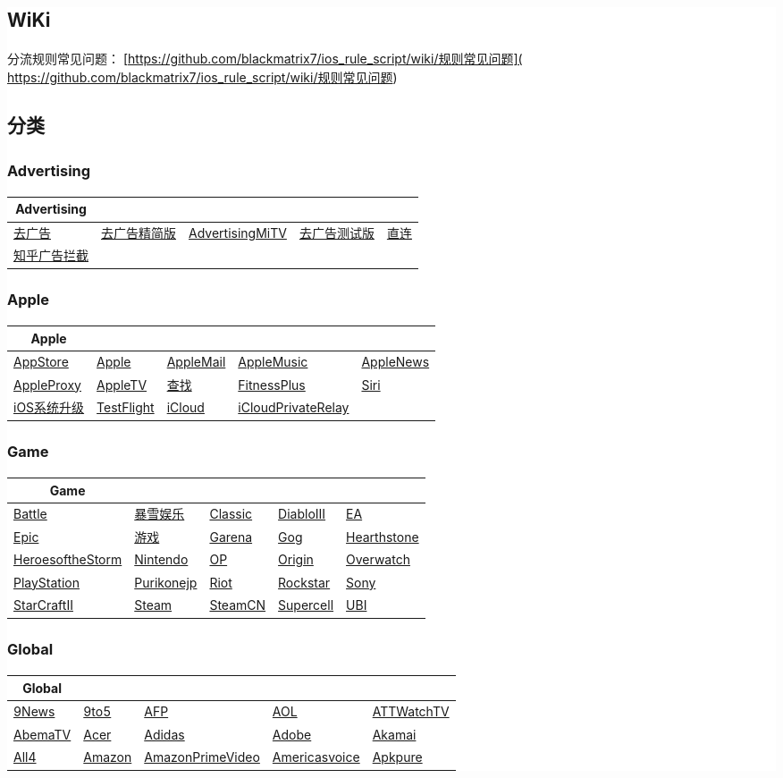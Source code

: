## WiKi
分流规则常见问题： [https://github.com/blackmatrix7/ios_rule_script/wiki/规则常见问题]( https://github.com/blackmatrix7/ios_rule_script/wiki/规则常见问题)
## 分类

### Advertising
|Advertising|  |  |  |  |
| ---- | ---- | ---- | ---- | ---- |
|[去广告](https://github.com/blackmatrix7/ios_rule_script/tree/master/rule/Loon/Advertising) |[去广告精简版](https://github.com/blackmatrix7/ios_rule_script/tree/master/rule/Loon/AdvertisingLite) |[AdvertisingMiTV](https://github.com/blackmatrix7/ios_rule_script/tree/master/rule/Loon/AdvertisingMiTV) |[去广告测试版](https://github.com/blackmatrix7/ios_rule_script/tree/master/rule/Loon/AdvertisingTest) |[直连](https://github.com/blackmatrix7/ios_rule_script/tree/master/rule/Loon/Direct) ||||
|[知乎广告拦截](https://github.com/blackmatrix7/ios_rule_script/tree/master/rule/Loon/ZhihuAds) |||

### Apple
|Apple|  |  |  |  |
| ---- | ---- | ---- | ---- | ---- |
|[AppStore](https://github.com/blackmatrix7/ios_rule_script/tree/master/rule/Loon/AppStore) |[Apple](https://github.com/blackmatrix7/ios_rule_script/tree/master/rule/Loon/Apple) |[AppleMail](https://github.com/blackmatrix7/ios_rule_script/tree/master/rule/Loon/AppleMail) |[AppleMusic](https://github.com/blackmatrix7/ios_rule_script/tree/master/rule/Loon/AppleMusic) |[AppleNews](https://github.com/blackmatrix7/ios_rule_script/tree/master/rule/Loon/AppleNews) ||||
|[AppleProxy](https://github.com/blackmatrix7/ios_rule_script/tree/master/rule/Loon/AppleProxy) |[AppleTV](https://github.com/blackmatrix7/ios_rule_script/tree/master/rule/Loon/AppleTV) |[查找](https://github.com/blackmatrix7/ios_rule_script/tree/master/rule/Loon/FindMy) |[FitnessPlus](https://github.com/blackmatrix7/ios_rule_script/tree/master/rule/Loon/FitnessPlus) |[Siri](https://github.com/blackmatrix7/ios_rule_script/tree/master/rule/Loon/Siri) |||
|[iOS系统升级](https://github.com/blackmatrix7/ios_rule_script/tree/master/rule/Loon/SystemOTA) |[TestFlight](https://github.com/blackmatrix7/ios_rule_script/tree/master/rule/Loon/TestFlight) |[iCloud](https://github.com/blackmatrix7/ios_rule_script/tree/master/rule/Loon/iCloud) |[iCloudPrivateRelay](https://github.com/blackmatrix7/ios_rule_script/tree/master/rule/Loon/iCloudPrivateRelay) ||

### Game
|Game|  |  |  |  |
| ---- | ---- | ---- | ---- | ---- |
|[Battle](https://github.com/blackmatrix7/ios_rule_script/tree/master/rule/Loon/Battle) |[暴雪娱乐](https://github.com/blackmatrix7/ios_rule_script/tree/master/rule/Loon/Blizzard) |[Classic](https://github.com/blackmatrix7/ios_rule_script/tree/master/rule/Loon/Classic) |[DiabloIII](https://github.com/blackmatrix7/ios_rule_script/tree/master/rule/Loon/DiabloIII) |[EA](https://github.com/blackmatrix7/ios_rule_script/tree/master/rule/Loon/EA) ||||
|[Epic](https://github.com/blackmatrix7/ios_rule_script/tree/master/rule/Loon/Epic) |[游戏](https://github.com/blackmatrix7/ios_rule_script/tree/master/rule/Loon/Game) |[Garena](https://github.com/blackmatrix7/ios_rule_script/tree/master/rule/Loon/Garena) |[Gog](https://github.com/blackmatrix7/ios_rule_script/tree/master/rule/Loon/Gog) |[Hearthstone](https://github.com/blackmatrix7/ios_rule_script/tree/master/rule/Loon/Hearthstone) |||
|[HeroesoftheStorm](https://github.com/blackmatrix7/ios_rule_script/tree/master/rule/Loon/HeroesoftheStorm) |[Nintendo](https://github.com/blackmatrix7/ios_rule_script/tree/master/rule/Loon/Nintendo) |[OP](https://github.com/blackmatrix7/ios_rule_script/tree/master/rule/Loon/OP) |[Origin](https://github.com/blackmatrix7/ios_rule_script/tree/master/rule/Loon/Origin) |[Overwatch](https://github.com/blackmatrix7/ios_rule_script/tree/master/rule/Loon/Overwatch) ||
|[PlayStation](https://github.com/blackmatrix7/ios_rule_script/tree/master/rule/Loon/PlayStation) |[Purikonejp](https://github.com/blackmatrix7/ios_rule_script/tree/master/rule/Loon/Purikonejp) |[Riot](https://github.com/blackmatrix7/ios_rule_script/tree/master/rule/Loon/Riot) |[Rockstar](https://github.com/blackmatrix7/ios_rule_script/tree/master/rule/Loon/Rockstar) |[Sony](https://github.com/blackmatrix7/ios_rule_script/tree/master/rule/Loon/Sony) |
|[StarCraftII](https://github.com/blackmatrix7/ios_rule_script/tree/master/rule/Loon/StarCraftII) |[Steam](https://github.com/blackmatrix7/ios_rule_script/tree/master/rule/Loon/Steam) |[SteamCN](https://github.com/blackmatrix7/ios_rule_script/tree/master/rule/Loon/SteamCN) |[Supercell](https://github.com/blackmatrix7/ios_rule_script/tree/master/rule/Loon/Supercell) |[UBI](https://github.com/blackmatrix7/ios_rule_script/tree/master/rule/Loon/UBI) |

### Global
|Global|  |  |  |  |
| ---- | ---- | ---- | ---- | ---- |
|[9News](https://github.com/blackmatrix7/ios_rule_script/tree/master/rule/Loon/9News) |[9to5](https://github.com/blackmatrix7/ios_rule_script/tree/master/rule/Loon/9to5) |[AFP](https://github.com/blackmatrix7/ios_rule_script/tree/master/rule/Loon/AFP) |[AOL](https://github.com/blackmatrix7/ios_rule_script/tree/master/rule/Loon/AOL) |[ATTWatchTV](https://github.com/blackmatrix7/ios_rule_script/tree/master/rule/Loon/ATTWatchTV) ||||
|[AbemaTV](https://github.com/blackmatrix7/ios_rule_script/tree/master/rule/Loon/AbemaTV) |[Acer](https://github.com/blackmatrix7/ios_rule_script/tree/master/rule/Loon/Acer) |[Adidas](https://github.com/blackmatrix7/ios_rule_script/tree/master/rule/Loon/Adidas) |[Adobe](https://github.com/blackmatrix7/ios_rule_script/tree/master/rule/Loon/Adobe) |[Akamai](https://github.com/blackmatrix7/ios_rule_script/tree/master/rule/Loon/Akamai) |||
|[All4](https://github.com/blackmatrix7/ios_rule_script/tree/master/rule/Loon/All4) |[Amazon](https://github.com/blackmatrix7/ios_rule_script/tree/master/rule/Loon/Amazon) |[AmazonPrimeVideo](https://github.com/blackmatrix7/ios_rule_script/tree/master/rule/Loon/AmazonPrimeVideo) |[Americasvoice](https://github.com/blackmatrix7/ios_rule_script/tree/master/rule/Loon/Americasvoice) |[Apkpure](https://github.com/blackmatrix7/ios_rule_script/tree/master/rule/Loon/Apkpure) ||